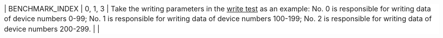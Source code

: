 | BENCHMARK_INDEX                                              | 0, 1, 3                    | Take the writing parameters in the [write test](./Benchmark.md#write-test) as an example: No. 0 is responsible for writing data of device numbers 0-99; No. 1 is responsible for writing data of device numbers 100-199; No. 2 is responsible for writing data of device numbers 200-299. |                                                              |